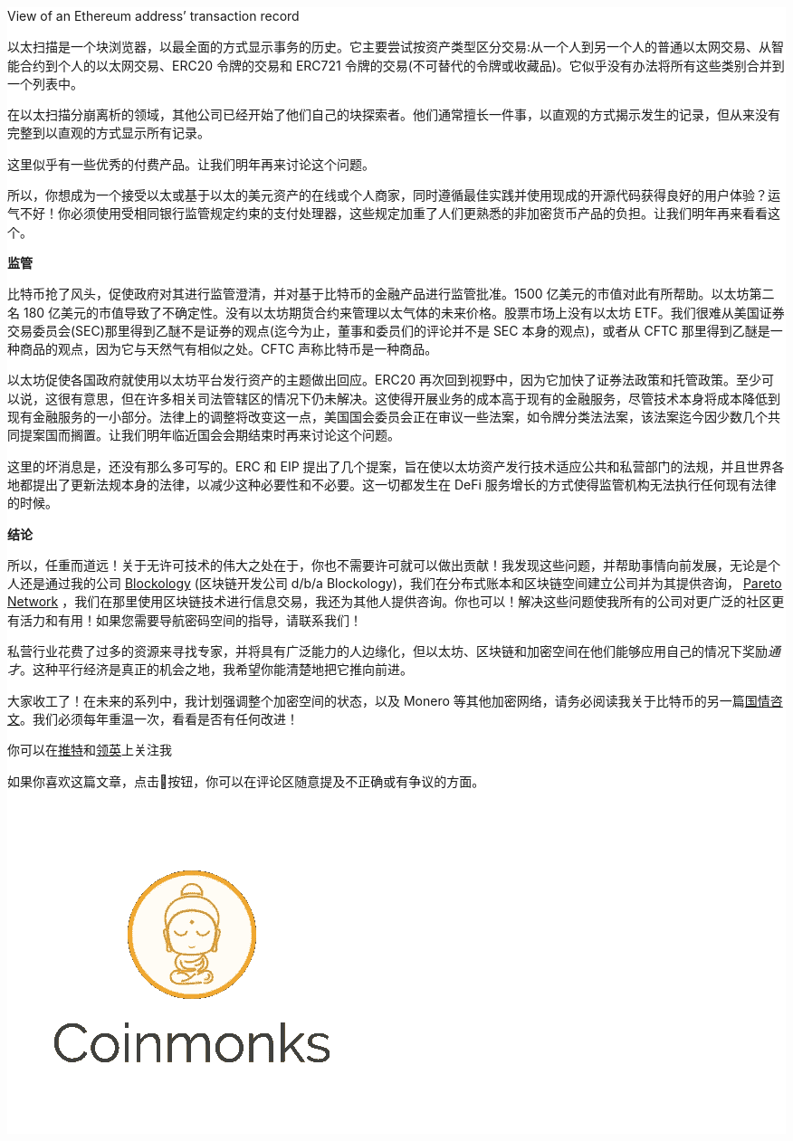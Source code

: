 View of an Ethereum address’ transaction record

以太扫描是一个块浏览器，以最全面的方式显示事务的历史。它主要尝试按资产类型区分交易:从一个人到另一个人的普通以太网交易、从智能合约到个人的以太网交易、ERC20 令牌的交易和 ERC721 令牌的交易(不可替代的令牌或收藏品)。它似乎没有办法将所有这些类别合并到一个列表中。

在以太扫描分崩离析的领域，其他公司已经开始了他们自己的块探索者。他们通常擅长一件事，以直观的方式揭示发生的记录，但从来没有完整到以直观的方式显示所有记录。

这里似乎有一些优秀的付费产品。让我们明年再来讨论这个问题。

所以，你想成为一个接受以太或基于以太的美元资产的在线或个人商家，同时遵循最佳实践并使用现成的开源代码获得良好的用户体验？运气不好！你必须使用受相同银行监管规定约束的支付处理器，这些规定加重了人们更熟悉的非加密货币产品的负担。让我们明年再来看看这个。

**监管**

比特币抢了风头，促使政府对其进行监管澄清，并对基于比特币的金融产品进行监管批准。1500 亿美元的市值对此有所帮助。以太坊第二名 180 亿美元的市值导致了不确定性。没有以太坊期货合约来管理以太气体的未来价格。股票市场上没有以太坊 ETF。我们很难从美国证券交易委员会(SEC)那里得到乙醚不是证券的观点(迄今为止，董事和委员们的评论并不是 SEC 本身的观点)，或者从 CFTC 那里得到乙醚是一种商品的观点，因为它与天然气有相似之处。CFTC 声称比特币是一种商品。

以太坊促使各国政府就使用以太坊平台发行资产的主题做出回应。ERC20 再次回到视野中，因为它加快了证券法政策和托管政策。至少可以说，这很有意思，但在许多相关司法管辖区的情况下仍未解决。这使得开展业务的成本高于现有的金融服务，尽管技术本身将成本降低到现有金融服务的一小部分。法律上的调整将改变这一点，美国国会委员会正在审议一些法案，如令牌分类法法案，该法案迄今因少数几个共同提案国而搁置。让我们明年临近国会会期结束时再来讨论这个问题。

这里的坏消息是，还没有那么多可写的。ERC 和 EIP 提出了几个提案，旨在使以太坊资产发行技术适应公共和私营部门的法规，并且世界各地都提出了更新法规本身的法律，以减少这种必要性和不必要。这一切都发生在 DeFi 服务增长的方式使得监管机构无法执行任何现有法律的时候。

**结论**

所以，任重而道远！关于无许可技术的伟大之处在于，你也不需要许可就可以做出贡献！我发现这些问题，并帮助事情向前发展，无论是个人还是通过我的公司 [Blockology](https://blockology.org/) (区块链开发公司 d/b/a Blockology)，我们在分布式账本和区块链空间建立公司并为其提供咨询， [Pareto Network](https://pareto.network/) ，我们在那里使用区块链技术进行信息交易，我还为其他人提供咨询。你也可以！解决这些问题使我所有的公司对更广泛的社区更有活力和有用！如果您需要导航密码空间的指导，请联系我们！

私营行业花费了过多的资源来寻找专家，并将具有广泛能力的人边缘化，但以太坊、区块链和加密空间在他们能够应用自己的情况下奖励*通才*。这种平行经济是真正的机会之地，我希望你能清楚地把它推向前进。

大家收工了！在未来的系列中，我计划强调整个加密空间的状态，以及 Monero 等其他加密网络，请务必阅读我关于比特币的另一篇[国情咨文](https://hackernoon.com/everything-wrong-with-bitcoin-in-2019-bl803xp9)。我们必须每年重温一次，看看是否有任何改进！

你可以在[推特](https://twitter.com/1blockologist)和[领英](https://www.linkedin.com/in/eric-lamison-white-749873112/)上关注我

如果你喜欢这篇文章，点击👏按钮，你可以在评论区随意提及不正确或有争议的方面。

[![](img/e7b1dbc6a532a697c6844fdf0f0bbd30.png)](https://coincodecap.com)
